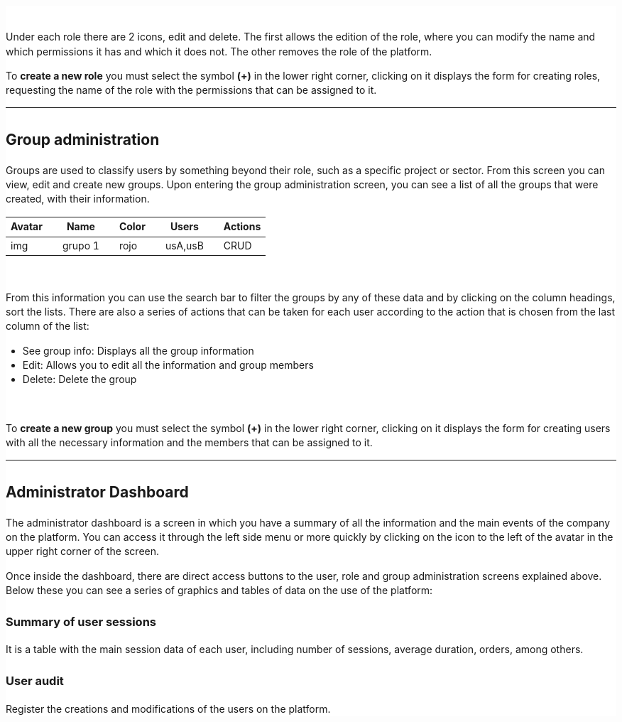 <br>

Under each role there are 2 icons, edit and delete. The first allows the edition of the role, where you can modify the name and which permissions it has and which it does not. The other removes the role of the platform.

To **create a new role** you must select the symbol **(+)** in the lower right corner, clicking on it displays the form for creating roles, requesting the name of the role with the permissions that can be assigned to it.

----

## Group administration

Groups are used to classify users by something beyond their role, such as a specific project or sector. From this screen you can view, edit and create new groups.
Upon entering the group administration screen, you can see a list of all the groups that were created, with their information.

|Avatar| |Name  ||Color||Users||Actions|
|------| -|-------| -|-----|-|--------|-|---|
|   img|  |grupo 1| |rojo | |usA,usB | |CRUD   |

<br>

From this information you can use the search bar to filter the groups by any of these data and by clicking on the column headings, sort the lists. There are also a series of actions that can be taken for each user according to the action that is chosen from the last column of the list:
- See group info: Displays all the group information
- Edit: Allows you to edit all the information and group members
- Delete: Delete the group

<br>

To **create a new group** you must select the symbol **(+)** in the lower right corner, clicking on it displays the form for creating users with all the necessary information and the members that can be assigned to it.

---
## Administrator Dashboard

The administrator dashboard is a screen in which you have a summary of all the information and the main events of the company on the platform. You can access it through the left side menu or more quickly by clicking on the icon to the left of the avatar in the upper right corner of the screen.

Once inside the dashboard, there are direct access buttons to the user, role and group administration screens explained above. Below these you can see a series of graphics and tables of data on the use of the platform:

### Summary of user sessions
It is a table with the main session data of each user, including number of sessions, average duration, orders, among others.

### User audit
Register the creations and modifications of the users on the platform.
